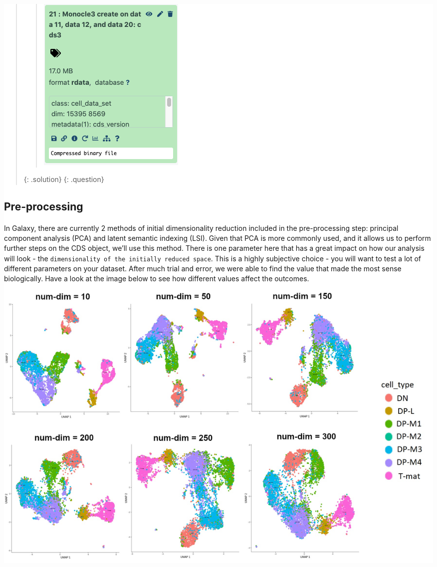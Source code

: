 > > ![The dataset preview shows class: cell_data_set, dim: 15395 8569](../../images/scrna-casestudy-monocle/monocle_dimensions.png "Monocle Object Dimensions")
> >
> {: .solution}
{: .question}

## Pre-processing

In Galaxy, there are currently 2 methods of initial dimensionality reduction included in the pre-processing step: principal component analysis (PCA) and latent semantic indexing (LSI). 
Given that PCA is more commonly used, and it allows us to perform further steps on the CDS object, we’ll use this method. There is one parameter here that has a great impact on how our analysis will look - the `dimensionality of the initially reduced space`. This is a highly subjective choice - you will want to test a lot of different parameters on your dataset. After much trial and error, we were able to find the value that made the most sense biologically. Have a look at the image below to see how different values affect the outcomes.

![Preprocessing num-dim](../../images/scrna-casestudy-monocle/num_dim_legend.jpg "Different outputs depending on the number of dimensions that the space was reduced to during pre-processing. Currently the label size in Monocle graphs in Galaxy is a nightmare, so for clarity additional legend was added to this image. We're working on the label size so that you can generate clear, readable and pretty graphs. However in this particular figure, the main point is to show the differences in shapes depending on the num-dim.")

